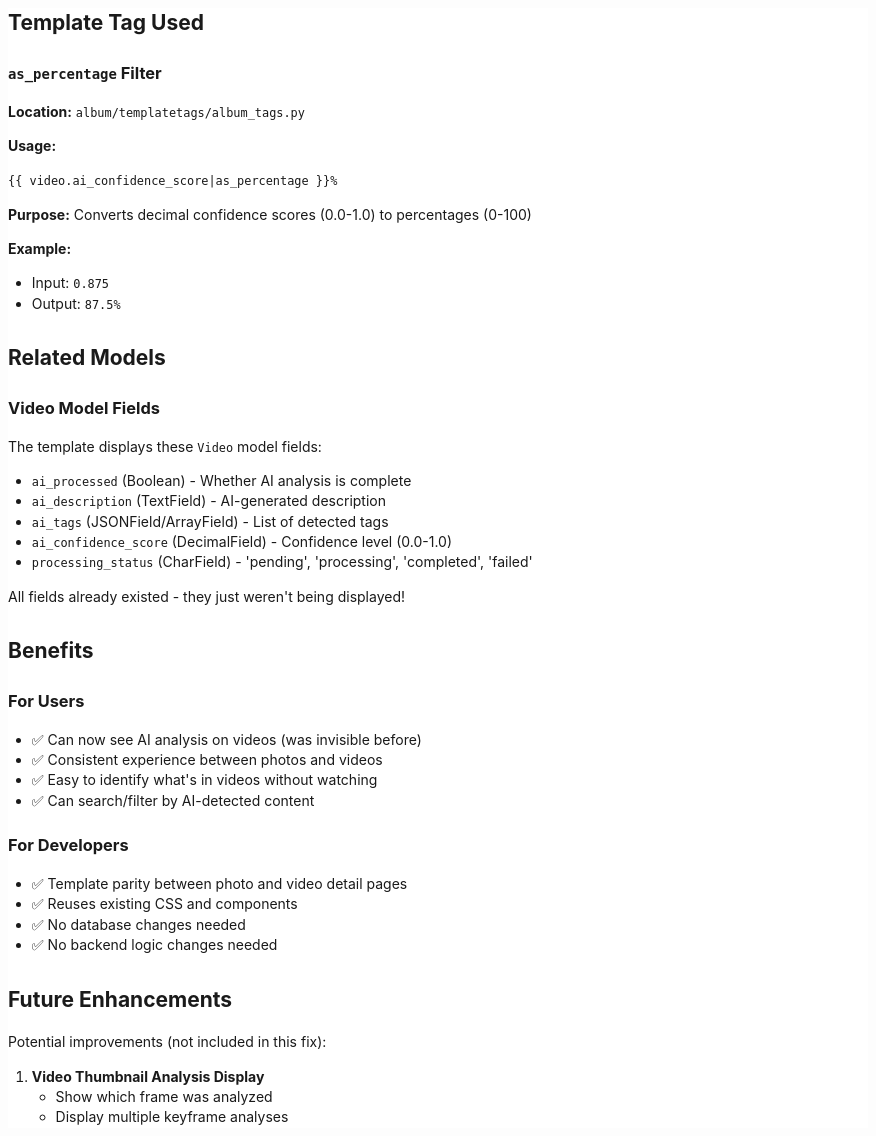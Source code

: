 ## Template Tag Used

### `as_percentage` Filter

**Location:** `album/templatetags/album_tags.py`

**Usage:**
```django-html
{{ video.ai_confidence_score|as_percentage }}%
```

**Purpose:** Converts decimal confidence scores (0.0-1.0) to percentages (0-100)

**Example:**
- Input: `0.875`
- Output: `87.5%`

## Related Models

### Video Model Fields

The template displays these `Video` model fields:
- `ai_processed` (Boolean) - Whether AI analysis is complete
- `ai_description` (TextField) - AI-generated description
- `ai_tags` (JSONField/ArrayField) - List of detected tags
- `ai_confidence_score` (DecimalField) - Confidence level (0.0-1.0)
- `processing_status` (CharField) - 'pending', 'processing', 'completed', 'failed'

All fields already existed - they just weren't being displayed!

## Benefits

### For Users
- ✅ Can now see AI analysis on videos (was invisible before)
- ✅ Consistent experience between photos and videos
- ✅ Easy to identify what's in videos without watching
- ✅ Can search/filter by AI-detected content

### For Developers
- ✅ Template parity between photo and video detail pages
- ✅ Reuses existing CSS and components
- ✅ No database changes needed
- ✅ No backend logic changes needed

## Future Enhancements

Potential improvements (not included in this fix):

1. **Video Thumbnail Analysis Display**
   - Show which frame was analyzed
   - Display multiple keyframe analyses
